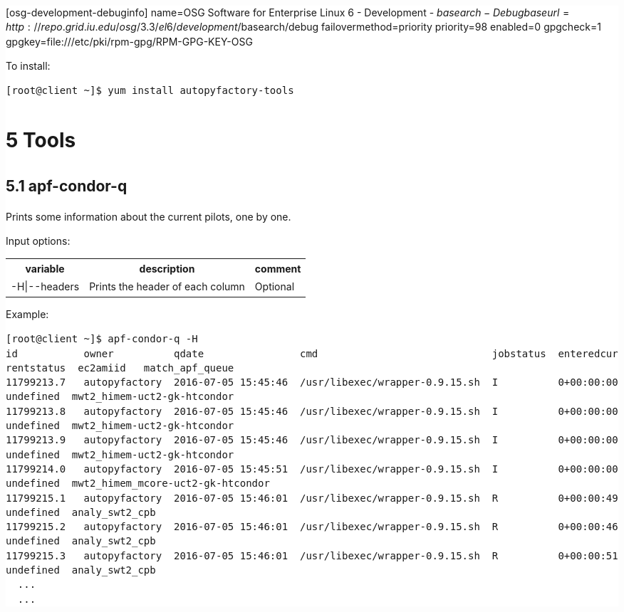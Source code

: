 [osg-development-debuginfo]
name=OSG Software for Enterprise Linux 6 - Development - $basearch - Debug
baseurl=http://repo.grid.iu.edu/osg/3.3/el6/development/$basearch/debug
failovermethod=priority
priority=98
enabled=0
gpgcheck=1
gpgkey=file:///etc/pki/rpm-gpg/RPM-GPG-KEY-OSG

</pre>
<p />
To install:
<p />
<pre class="rootscreen">
[root@client ~]$ yum install autopyfactory-tools
</pre>  
<p />
<h1><a name="5_Tools"></a> 5  Tools </h1>
<p />
<h2 class="twikinetRoundedAttachments"><span class="twikinetHeader"><a name="5_1_apf_condor_q"></a> 5.1  apf-condor-q </span></h2>
<p />
Prints some information about the current pilots, one by one.
<p />
Input options:
<p />
<table class="tg">
  <tr>
    <th class="tg-header">variable</th>
    <th class="tg-header">description</th>
    <th class="tg-header">comment</th>
  </tr>
<tr>
    <td class="tg-raw31s1">-H|--headers</td>
    <td class="tg-raw32s1"> Prints the header of each column</td>
    <td class="tg-raw33s1">Optional </td>
  </tr>
</table>
<p />
Example:
<p />
<pre class="rootscreen">
[root@client ~]$ apf-condor-q -H
id           owner          qdate                cmd                             jobstatus  enteredcurrentstatus  ec2amiid   match_apf_queue                     
11799213.7   autopyfactory  2016-07-05 15:45:46  /usr/libexec/wrapper-0.9.15.sh  I          0+00:00:00            undefined  mwt2_himem-uct2-gk-htcondor         
11799213.8   autopyfactory  2016-07-05 15:45:46  /usr/libexec/wrapper-0.9.15.sh  I          0+00:00:00            undefined  mwt2_himem-uct2-gk-htcondor         
11799213.9   autopyfactory  2016-07-05 15:45:46  /usr/libexec/wrapper-0.9.15.sh  I          0+00:00:00            undefined  mwt2_himem-uct2-gk-htcondor         
11799214.0   autopyfactory  2016-07-05 15:45:51  /usr/libexec/wrapper-0.9.15.sh  I          0+00:00:00            undefined  mwt2_himem_mcore-uct2-gk-htcondor   
11799215.1   autopyfactory  2016-07-05 15:46:01  /usr/libexec/wrapper-0.9.15.sh  R          0+00:00:49            undefined  analy_swt2_cpb                      
11799215.2   autopyfactory  2016-07-05 15:46:01  /usr/libexec/wrapper-0.9.15.sh  R          0+00:00:46            undefined  analy_swt2_cpb                      
11799215.3   autopyfactory  2016-07-05 15:46:01  /usr/libexec/wrapper-0.9.15.sh  R          0+00:00:51            undefined  analy_swt2_cpb     
  ...
  ...          
</pre>  
<p />
<p />